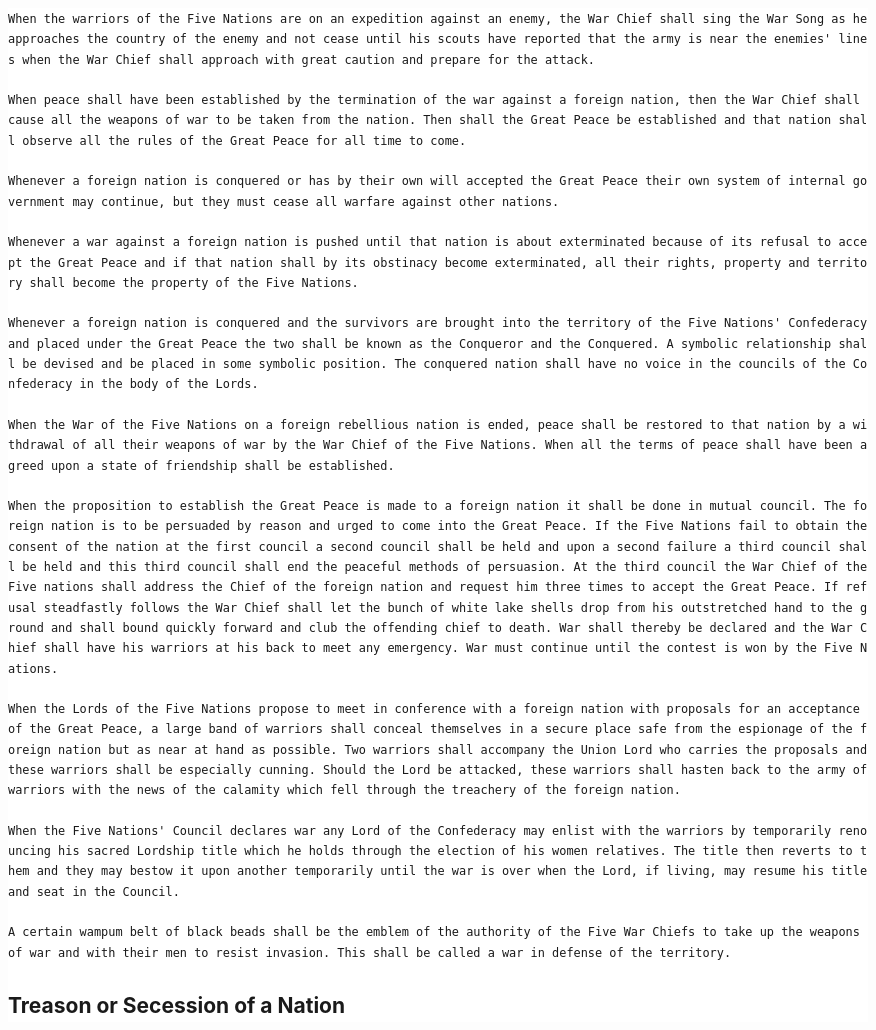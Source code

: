     When the warriors of the Five Nations are on an expedition against an enemy, the War Chief shall sing the War Song as he approaches the country of the enemy and not cease until his scouts have reported that the army is near the enemies' lines when the War Chief shall approach with great caution and prepare for the attack.

    When peace shall have been established by the termination of the war against a foreign nation, then the War Chief shall cause all the weapons of war to be taken from the nation. Then shall the Great Peace be established and that nation shall observe all the rules of the Great Peace for all time to come.

    Whenever a foreign nation is conquered or has by their own will accepted the Great Peace their own system of internal government may continue, but they must cease all warfare against other nations.

    Whenever a war against a foreign nation is pushed until that nation is about exterminated because of its refusal to accept the Great Peace and if that nation shall by its obstinacy become exterminated, all their rights, property and territory shall become the property of the Five Nations.

    Whenever a foreign nation is conquered and the survivors are brought into the territory of the Five Nations' Confederacy and placed under the Great Peace the two shall be known as the Conqueror and the Conquered. A symbolic relationship shall be devised and be placed in some symbolic position. The conquered nation shall have no voice in the councils of the Confederacy in the body of the Lords.

    When the War of the Five Nations on a foreign rebellious nation is ended, peace shall be restored to that nation by a withdrawal of all their weapons of war by the War Chief of the Five Nations. When all the terms of peace shall have been agreed upon a state of friendship shall be established.

    When the proposition to establish the Great Peace is made to a foreign nation it shall be done in mutual council. The foreign nation is to be persuaded by reason and urged to come into the Great Peace. If the Five Nations fail to obtain the consent of the nation at the first council a second council shall be held and upon a second failure a third council shall be held and this third council shall end the peaceful methods of persuasion. At the third council the War Chief of the Five nations shall address the Chief of the foreign nation and request him three times to accept the Great Peace. If refusal steadfastly follows the War Chief shall let the bunch of white lake shells drop from his outstretched hand to the ground and shall bound quickly forward and club the offending chief to death. War shall thereby be declared and the War Chief shall have his warriors at his back to meet any emergency. War must continue until the contest is won by the Five Nations.

    When the Lords of the Five Nations propose to meet in conference with a foreign nation with proposals for an acceptance of the Great Peace, a large band of warriors shall conceal themselves in a secure place safe from the espionage of the foreign nation but as near at hand as possible. Two warriors shall accompany the Union Lord who carries the proposals and these warriors shall be especially cunning. Should the Lord be attacked, these warriors shall hasten back to the army of warriors with the news of the calamity which fell through the treachery of the foreign nation.

    When the Five Nations' Council declares war any Lord of the Confederacy may enlist with the warriors by temporarily renouncing his sacred Lordship title which he holds through the election of his women relatives. The title then reverts to them and they may bestow it upon another temporarily until the war is over when the Lord, if living, may resume his title and seat in the Council.

    A certain wampum belt of black beads shall be the emblem of the authority of the Five War Chiefs to take up the weapons of war and with their men to resist invasion. This shall be called a war in defense of the territory.

    
## Treason or Secession of a Nation
